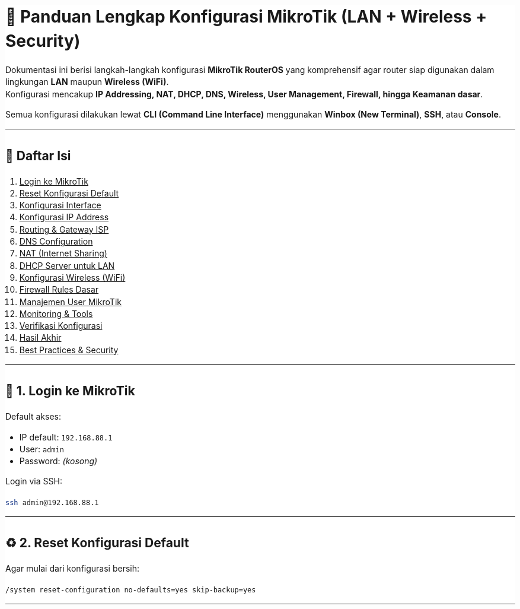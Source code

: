 # 🚀 Panduan Lengkap Konfigurasi MikroTik (LAN + Wireless + Security)

Dokumentasi ini berisi langkah-langkah konfigurasi **MikroTik RouterOS** yang komprehensif agar router siap digunakan dalam lingkungan **LAN** maupun **Wireless (WiFi)**.  
Konfigurasi mencakup **IP Addressing, NAT, DHCP, DNS, Wireless, User Management, Firewall, hingga Keamanan dasar**.

Semua konfigurasi dilakukan lewat **CLI (Command Line Interface)** menggunakan **Winbox (New Terminal)**, **SSH**, atau **Console**.

---

## 📌 Daftar Isi
1. [Login ke MikroTik](#-1-login-ke-mikrotik)
2. [Reset Konfigurasi Default](#-2-reset-konfigurasi-default)
3. [Konfigurasi Interface](#-3-konfigurasi-interface)
4. [Konfigurasi IP Address](#-4-konfigurasi-ip-address)
5. [Routing & Gateway ISP](#-5-routing--gateway-isp)
6. [DNS Configuration](#-6-dns-configuration)
7. [NAT (Internet Sharing)](#-7-nat-internet-sharing)
8. [DHCP Server untuk LAN](#-8-dhcp-server-untuk-lan)
9. [Konfigurasi Wireless (WiFi)](#-9-konfigurasi-wireless-wifi)
10. [Firewall Rules Dasar](#-10-firewall-rules-dasar)
11. [Manajemen User MikroTik](#-11-manajemen-user-mikrotik)
12. [Monitoring & Tools](#-12-monitoring--tools)
13. [Verifikasi Konfigurasi](#-13-verifikasi-konfigurasi)
14. [Hasil Akhir](#-14-hasil-akhir)
15. [Best Practices & Security](#-15-best-practices--security)

---

## 🔑 1. Login ke MikroTik
Default akses:
- IP default: `192.168.88.1`
- User: `admin`
- Password: _(kosong)_

Login via SSH:
```bash
ssh admin@192.168.88.1
```

---

## ♻️ 2. Reset Konfigurasi Default
Agar mulai dari konfigurasi bersih:
```bash
/system reset-configuration no-defaults=yes skip-backup=yes
```

---